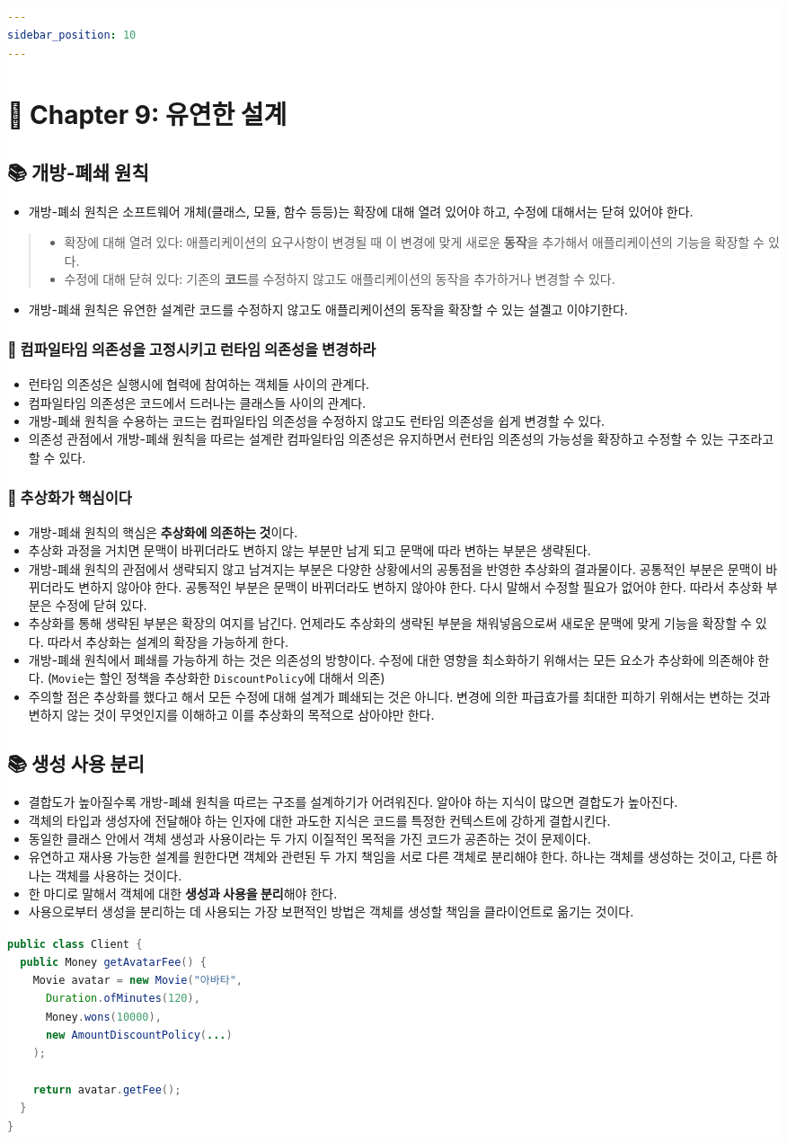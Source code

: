 ```yaml
---
sidebar_position: 10
---
```


# 🌈 Chapter 9: 유연한 설계

## 📚 개방-폐쇄 원칙
- 개방-폐쇠 원칙은 소프트웨어 개체(클래스, 모듈, 함수 등등)는 확장에 대해 열려 있어야 하고, 수정에 대해서는 닫혀 있어야 한다.

> - 확장에 대해 열려 있다: 애플리케이션의 요구사항이 변경될 때 이 변경에 맞게 새로운 **동작**을 추가해서 애플리케이션의 기능을 확장할 수 있다.
> - 수정에 대해 닫혀 있다: 기존의 **코드**를 수정하지 않고도 애플리케이션의 동작을 추가하거나 변경할 수 있다.

- 개방-폐쇄 원칙은 유연한 설계란 코드를 수정하지 않고도 애플리케이션의 동작을 확장할 수 있는 설곌고 이야기한다.

### 🎈 컴파일타임 의존성을 고정시키고 런타임 의존성을 변경하라
- 런타임 의존성은 실행시에 협력에 참여하는 객체들 사이의 관계다.
- 컴파일타임 의존성은 코드에서 드러나는 클래스들 사이의 관계다.
- 개방-폐쇄 원칙을 수용하는 코드는 컴파일타임 의존성을 수정하지 않고도 런타임 의존성을 쉽게 변경할 수 있다.
- 의존성 관점에서 개방-폐쇄 원칙을 따르는 설계란 컴파일타임 의존성은 유지하면서 런타임 의존성의 가능성을 확장하고 수정할 수 있는 구조라고 할 수 있다.

### 🎈 추상화가 핵심이다
- 개방-폐쇄 원칙의 핵심은 **추상화에 의존하는 것**이다.
- 추상화 과정을 거치면 문맥이 바뀌더라도 변하지 않는 부분만 남게 되고 문맥에 따라 변하는 부분은 생략된다.
- 개방-폐쇄 원칙의 관점에서 생략되지 않고 남겨지는 부분은 다양한 상황에서의 공통점을 반영한 추상화의 결과물이다. 공통적인 부분은 문맥이 바뀌더라도 변하지 않아야 한다. 공통적인 부분은 문맥이 바뀌더라도 변하지 않아야 한다. 다시 말해서 수정할 필요가 없어야 한다. 따라서 추상화 부분은 수정에 닫혀 있다.
- 추상화를 통해 생략된 부분은 확장의 여지를 남긴다. 언제라도 추상화의 생략된 부분을 채워넣음으로써 새로운 문맥에 맞게 기능을 확장할 수 있다. 따라서 추상화는 설계의 확장을 가능하게 한다.
- 개방-폐쇄 원칙에서 폐쇄를 가능하게 하는 것은 의존성의 방향이다. 수정에 대한 영향을 최소화하기 위해서는 모든 요소가 추상화에 의존해야 한다. (`Movie`는 할인 정책을 추상화한 `DiscountPolicy`에 대해서 의존)
- 주의할 점은 추상화를 했다고 해서 모든 수정에 대해 설계가 폐쇄되는 것은 아니다. 변경에 의한 파급효가를 최대한 피하기 위해서는 변하는 것과 변하지 않는 것이 무엇인지를 이해하고 이를 추상화의 목적으로 삼아야만 한다.

## 📚 생성 사용 분리
- 결합도가 높아질수록 개방-폐쇄 원칙을 따르는 구조를 설계하기가 어려워진다. 알아야 하는 지식이 많으면 결합도가 높아진다.
- 객체의 타입과 생성자에 전달해야 하는 인자에 대한 과도한 지식은 코드를 특정한 컨텍스트에 강하게 결합시킨다.
- 동일한 클래스 안에서 객체 생성과 사용이라는 두 가지 이질적인 목적을 가진 코드가 공존하는 것이 문제이다.
- 유연하고 재사용 가능한 설계를 원한다면 객체와 관련된 두 가지 책임을 서로 다른 객체로 분리해야 한다. 하나는 객체를 생성하는 것이고, 다른 하나는 객체를 사용하는 것이다.
- 한 마디로 말해서 객체에 대한 **생성과 사용을 분리**해야 한다.
- 사용으로부터 생성을 분리하는 데 사용되는 가장 보편적인 방법은 객체를 생성할 책임을 클라이언트로 옮기는 것이다.

```java
public class Client {
  public Money getAvatarFee() {
    Movie avatar = new Movie("아바타",
      Duration.ofMinutes(120),
      Money.wons(10000),
      new AmountDiscountPolicy(...)
    );

    return avatar.getFee();
  }
}
```
